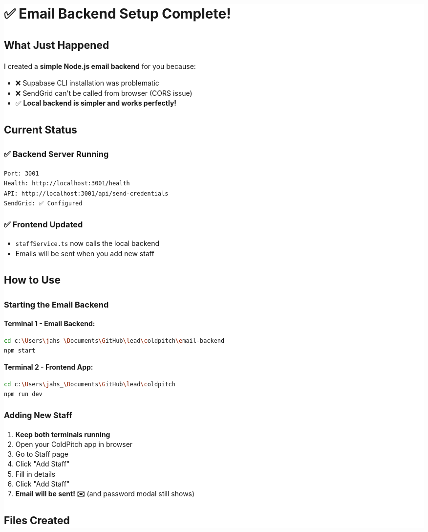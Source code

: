 # ✅ Email Backend Setup Complete!

## What Just Happened

I created a **simple Node.js email backend** for you because:
- ❌ Supabase CLI installation was problematic
- ❌ SendGrid can't be called from browser (CORS issue)
- ✅ **Local backend is simpler and works perfectly!**

## Current Status

### ✅ Backend Server Running
```
Port: 3001
Health: http://localhost:3001/health
API: http://localhost:3001/api/send-credentials
SendGrid: ✅ Configured
```

### ✅ Frontend Updated
- `staffService.ts` now calls the local backend
- Emails will be sent when you add new staff

## How to Use

### Starting the Email Backend

**Terminal 1 - Email Backend:**
```bash
cd c:\Users\jahs_\Documents\GitHub\lead\coldpitch\email-backend
npm start
```

**Terminal 2 - Frontend App:**
```bash
cd c:\Users\jahs_\Documents\GitHub\lead\coldpitch
npm run dev
```

### Adding New Staff

1. **Keep both terminals running**
2. Open your ColdPitch app in browser
3. Go to Staff page
4. Click "Add Staff"
5. Fill in details
6. Click "Add Staff"
7. **Email will be sent! ✉️** (and password modal still shows)

## Files Created
